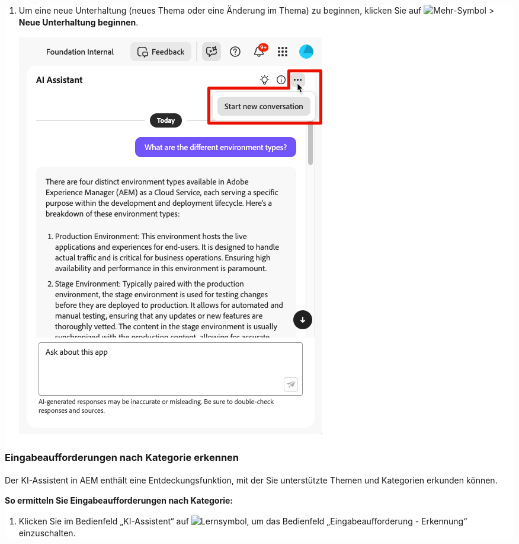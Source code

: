 1. Um eine neue Unterhaltung (neues Thema oder eine Änderung im Thema) zu beginnen, klicken Sie auf ![Mehr-Symbol](https://spectrum.adobe.com/static/icons/workflow_18/Smock_More_18_N.svg) > **Neue Unterhaltung beginnen**.

   ![Beginnen Sie eine neue Konversation im KI-Assistenten über das Symbol mit den Auslassungspunkten](/help/assets/assets-ai/ai-assistant-start-new-conversation.png)

### Eingabeaufforderungen nach Kategorie erkennen

Der KI-Assistent in AEM enthält eine Entdeckungsfunktion, mit der Sie unterstützte Themen und Kategorien erkunden können.

**So ermitteln Sie Eingabeaufforderungen nach Kategorie:**

1. Klicken Sie im Bedienfeld „KI-Assistent“ auf ![Lernsymbol](https://spectrum.adobe.com/static/icons/workflow_18/Smock_Learn_18_N.svg), um das Bedienfeld „Eingabeaufforderung - Erkennung“ einzuschalten.
